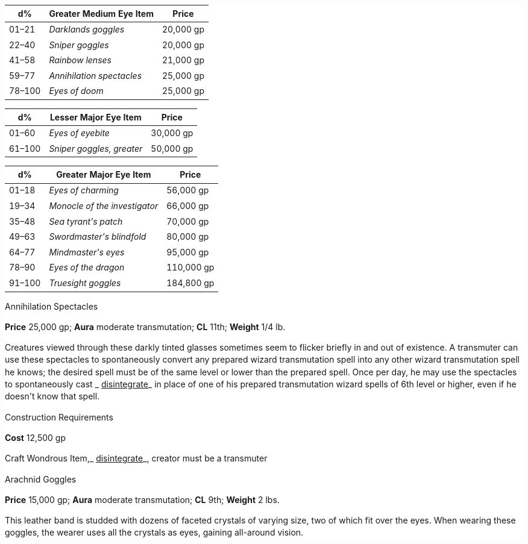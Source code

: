 | d% | Greater Medium Eye Item | Price |
| --- | --- | --- |
| 01–21 | _Darklands goggles_ | 20,000 gp |
| 22–40 | _Sniper goggles_ | 20,000 gp |
| 41–58 | _Rainbow lenses_ | 21,000 gp |
| 59–77 | _Annihilation spectacles_ | 25,000 gp |
| 78–100 | _Eyes of doom_ | 25,000 gp |

| d% | Lesser Major Eye Item | Price |
| --- | --- | --- |
| 01–60 | _Eyes of eyebite_ | 30,000 gp |
| 61–100 | _Sniper goggles, greater_ | 50,000 gp |

| d% | Greater Major Eye Item | Price |
| --- | --- | --- |
| 01–18 | _Eyes of charming_ | 56,000 gp |
| 19–34 | _Monocle of the investigator_ | 66,000 gp |
| 35–48 | _Sea tyrant's patch_ | 70,000 gp |
| 49–63 | _Swordmaster's blindfold_ | 80,000 gp |
| 64–77 | _Mindmaster's eyes_ | 95,000 gp |
| 78–90 | _Eyes of the dragon_ | 110,000 gp |
| 91–100 | _Truesight goggles_ | 184,800 gp |

Annihilation Spectacles

**Price** 25,000 gp; **Aura** moderate transmutation; **CL** 11th; **Weight** 1/4 lb.

Creatures viewed through these darkly tinted glasses sometimes seem to flicker briefly in and out of existence. A transmuter can use these spectacles to spontaneously convert any prepared wizard transmutation spell into any other wizard transmutation spell he knows; the desired spell must be of the same level or lower than the prepared spell. Once per day, he may use the spectacles to spontaneously cast _ [disintegrate](spells/disintegrate.md#_disintegrate)_ in place of one of his prepared transmutation wizard spells of 6th level or higher, even if he doesn't know that spell.

Construction Requirements

**Cost** 12,500 gp

Craft Wondrous Item,_ [disintegrate](spells/disintegrate.md#_disintegrate)_, creator must be a transmuter

Arachnid Goggles

**Price** 15,000 gp; **Aura** moderate transmutation; **CL** 9th; **Weight** 2 lbs.

This leather band is studded with dozens of faceted crystals of varying size, two of which fit over the eyes. When wearing these goggles, the wearer uses all the crystals as eyes, gaining all-around vision.
